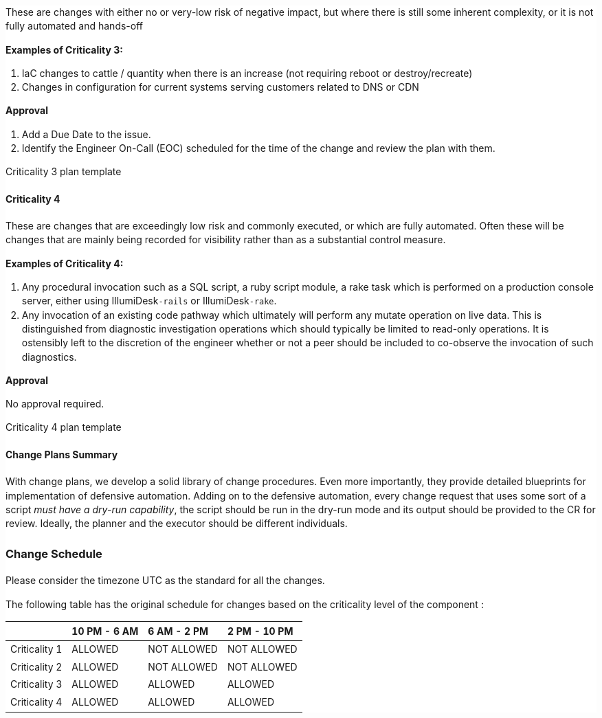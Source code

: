 These are changes with either no or very-low risk of negative impact, but where there is still some inherent complexity, or it is not fully automated and hands-off

**Examples of Criticality 3:**

1. IaC changes to cattle / quantity when there is an increase \(not requiring reboot or destroy/recreate\)
2. Changes in configuration for current systems serving customers related to DNS or CDN

**Approval**

1. Add a Due Date to the issue.
2. Identify the Engineer On-Call \(EOC\) scheduled for the time of the change and review the plan with them.

Criticality 3 plan template

#### Criticality 4 <a id="criticality-4"></a>

These are changes that are exceedingly low risk and commonly executed, or which are fully automated. Often these will be changes that are mainly being recorded for visibility rather than as a substantial control measure.

**Examples of Criticality 4:**

1. Any procedural invocation such as a SQL script, a ruby script module, a rake task which is performed on a production console server, either using IllumiDesk`-rails` or IllumiDesk`-rake`.
2. Any invocation of an existing code pathway which ultimately will perform any mutate operation on live data. This is distinguished from diagnostic investigation operations which should typically be limited to read-only operations. It is ostensibly left to the discretion of the engineer whether or not a peer should be included to co-observe the invocation of such diagnostics.

**Approval**

No approval required.

Criticality 4 plan template

#### Change Plans Summary <a id="change-plans-summary"></a>

With change plans, we develop a solid library of change procedures. Even more importantly, they provide detailed blueprints for implementation of defensive automation. Adding on to the defensive automation, every change request that uses some sort of a script _must have a dry-run capability_, the script should be run in the dry-run mode and its output should be provided to the CR for review. Ideally, the planner and the executor should be different individuals.

### Change Schedule <a id="change-schedule"></a>

Please consider the timezone UTC as the standard for all the changes.

The following table has the original schedule for changes based on the criticality level of the component :

|  | 10 PM - 6 AM | 6 AM - 2 PM | 2 PM - 10 PM |
| :--- | :--- | :--- | :--- |
| Criticality 1 | ALLOWED | NOT ALLOWED | NOT ALLOWED |
| Criticality 2 | ALLOWED | NOT ALLOWED | NOT ALLOWED |
| Criticality 3 | ALLOWED | ALLOWED | ALLOWED |
| Criticality 4 | ALLOWED | ALLOWED | ALLOWED |
